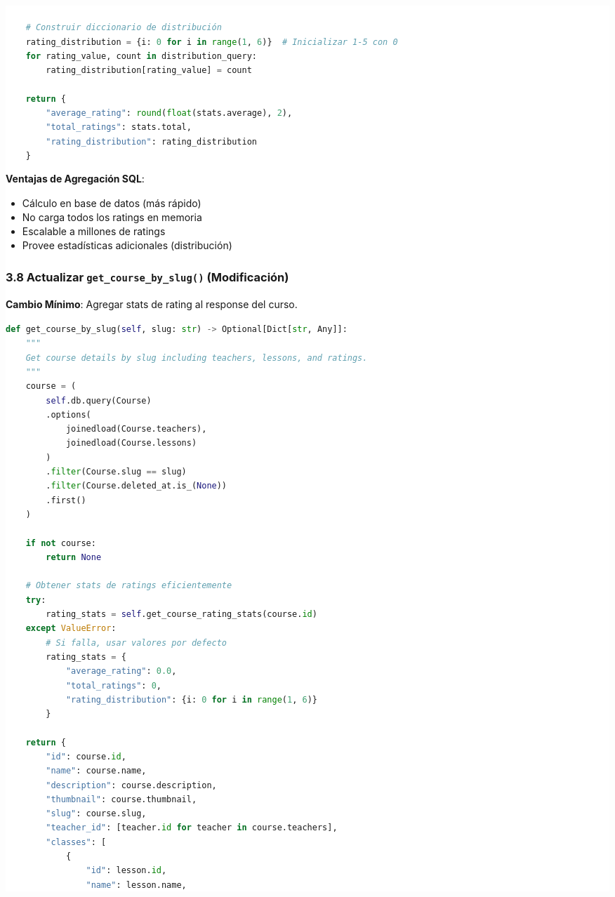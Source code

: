 ```python

    # Construir diccionario de distribución
    rating_distribution = {i: 0 for i in range(1, 6)}  # Inicializar 1-5 con 0
    for rating_value, count in distribution_query:
        rating_distribution[rating_value] = count

    return {
        "average_rating": round(float(stats.average), 2),
        "total_ratings": stats.total,
        "rating_distribution": rating_distribution
    }
```

**Ventajas de Agregación SQL**:
- Cálculo en base de datos (más rápido)
- No carga todos los ratings en memoria
- Escalable a millones de ratings
- Provee estadísticas adicionales (distribución)

### 3.8 Actualizar `get_course_by_slug()` (Modificación)

**Cambio Mínimo**: Agregar stats de rating al response del curso.

```python
def get_course_by_slug(self, slug: str) -> Optional[Dict[str, Any]]:
    """
    Get course details by slug including teachers, lessons, and ratings.
    """
    course = (
        self.db.query(Course)
        .options(
            joinedload(Course.teachers),
            joinedload(Course.lessons)
        )
        .filter(Course.slug == slug)
        .filter(Course.deleted_at.is_(None))
        .first()
    )

    if not course:
        return None

    # Obtener stats de ratings eficientemente
    try:
        rating_stats = self.get_course_rating_stats(course.id)
    except ValueError:
        # Si falla, usar valores por defecto
        rating_stats = {
            "average_rating": 0.0,
            "total_ratings": 0,
            "rating_distribution": {i: 0 for i in range(1, 6)}
        }

    return {
        "id": course.id,
        "name": course.name,
        "description": course.description,
        "thumbnail": course.thumbnail,
        "slug": course.slug,
        "teacher_id": [teacher.id for teacher in course.teachers],
        "classes": [
            {
                "id": lesson.id,
                "name": lesson.name,
```